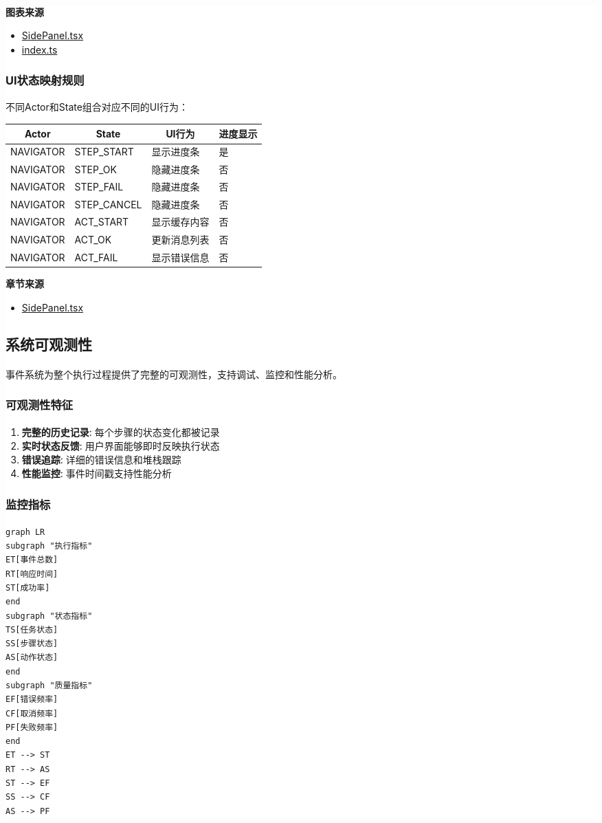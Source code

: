 
**图表来源**
- [SidePanel.tsx](file://pages/side-panel/src/SidePanel.tsx#L192-L264)
- [index.ts](file://chrome-extension/src/background/index.ts#L305-L350)

### UI状态映射规则

不同Actor和State组合对应不同的UI行为：

| Actor | State | UI行为 | 进度显示 |
|-------|-------|--------|----------|
| NAVIGATOR | STEP_START | 显示进度条 | 是 |
| NAVIGATOR | STEP_OK | 隐藏进度条 | 否 |
| NAVIGATOR | STEP_FAIL | 隐藏进度条 | 否 |
| NAVIGATOR | STEP_CANCEL | 隐藏进度条 | 否 |
| NAVIGATOR | ACT_START | 显示缓存内容 | 否 |
| NAVIGATOR | ACT_OK | 更新消息列表 | 否 |
| NAVIGATOR | ACT_FAIL | 显示错误信息 | 否 |

**章节来源**
- [SidePanel.tsx](file://pages/side-panel/src/SidePanel.tsx#L192-L264)

## 系统可观测性

事件系统为整个执行过程提供了完整的可观测性，支持调试、监控和性能分析。

### 可观测性特征

1. **完整的历史记录**: 每个步骤的状态变化都被记录
2. **实时状态反馈**: 用户界面能够即时反映执行状态
3. **错误追踪**: 详细的错误信息和堆栈跟踪
4. **性能监控**: 事件时间戳支持性能分析

### 监控指标

```mermaid
graph LR
subgraph "执行指标"
ET[事件总数]
RT[响应时间]
ST[成功率]
end
subgraph "状态指标"
TS[任务状态]
SS[步骤状态]
AS[动作状态]
end
subgraph "质量指标"
EF[错误频率]
CF[取消频率]
PF[失败频率]
end
ET --> ST
RT --> AS
ST --> EF
SS --> CF
AS --> PF
```

